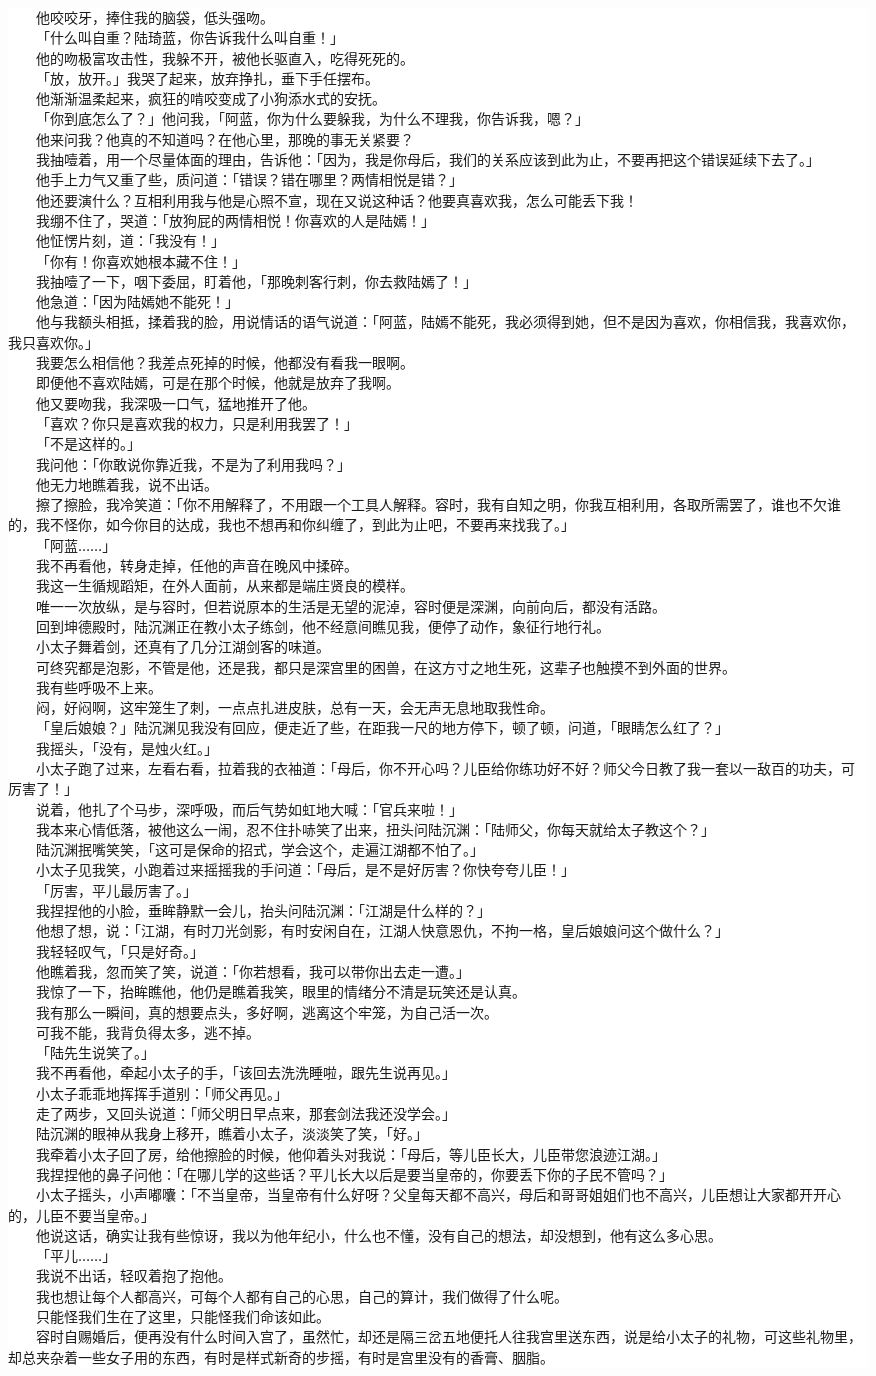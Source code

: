&emsp;&emsp;他咬咬牙，捧住我的脑袋，低头强吻。  
&emsp;&emsp;「什么叫自重？陆琦蓝，你告诉我什么叫自重！」  
&emsp;&emsp;他的吻极富攻击性，我躲不开，被他长驱直入，吃得死死的。  
&emsp;&emsp;「放，放开。」我哭了起来，放弃挣扎，垂下手任摆布。  
&emsp;&emsp;他渐渐温柔起来，疯狂的啃咬变成了小狗添水式的安抚。  
&emsp;&emsp;「你到底怎么了？」他问我，「阿蓝，你为什么要躲我，为什么不理我，你告诉我，嗯？」  
&emsp;&emsp;他来问我？他真的不知道吗？在他心里，那晚的事无关紧要？  
&emsp;&emsp;我抽噎着，用一个尽量体面的理由，告诉他：「因为，我是你母后，我们的关系应该到此为止，不要再把这个错误延续下去了。」  
&emsp;&emsp;他手上力气又重了些，质问道：「错误？错在哪里？两情相悦是错？」  
&emsp;&emsp;他还要演什么？互相利用我与他是心照不宣，现在又说这种话？他要真喜欢我，怎么可能丢下我！  
&emsp;&emsp;我绷不住了，哭道：「放狗屁的两情相悦！你喜欢的人是陆嫣！」  
&emsp;&emsp;他怔愣片刻，道：「我没有！」  
&emsp;&emsp;「你有！你喜欢她根本藏不住！」  
&emsp;&emsp;我抽噎了一下，咽下委屈，盯着他，「那晚刺客行刺，你去救陆嫣了！」  
&emsp;&emsp;他急道：「因为陆嫣她不能死！」  
&emsp;&emsp;他与我额头相抵，揉着我的脸，用说情话的语气说道：「阿蓝，陆嫣不能死，我必须得到她，但不是因为喜欢，你相信我，我喜欢你，我只喜欢你。」  
&emsp;&emsp;我要怎么相信他？我差点死掉的时候，他都没有看我一眼啊。  
&emsp;&emsp;即便他不喜欢陆嫣，可是在那个时候，他就是放弃了我啊。  
&emsp;&emsp;他又要吻我，我深吸一口气，猛地推开了他。  
&emsp;&emsp;「喜欢？你只是喜欢我的权力，只是利用我罢了！」  
&emsp;&emsp;「不是这样的。」  
&emsp;&emsp;我问他：「你敢说你靠近我，不是为了利用我吗？」  
&emsp;&emsp;他无力地瞧着我，说不出话。  
&emsp;&emsp;擦了擦脸，我冷笑道：「你不用解释了，不用跟一个工具人解释。容时，我有自知之明，你我互相利用，各取所需罢了，谁也不欠谁的，我不怪你，如今你目的达成，我也不想再和你纠缠了，到此为止吧，不要再来找我了。」  
&emsp;&emsp;「阿蓝……」  
&emsp;&emsp;我不再看他，转身走掉，任他的声音在晚风中揉碎。  
&emsp;&emsp;我这一生循规蹈矩，在外人面前，从来都是端庄贤良的模样。  
&emsp;&emsp;唯一一次放纵，是与容时，但若说原本的生活是无望的泥淖，容时便是深渊，向前向后，都没有活路。  
&emsp;&emsp;回到坤德殿时，陆沉渊正在教小太子练剑，他不经意间瞧见我，便停了动作，象征行地行礼。  
&emsp;&emsp;小太子舞着剑，还真有了几分江湖剑客的味道。  
&emsp;&emsp;可终究都是泡影，不管是他，还是我，都只是深宫里的困兽，在这方寸之地生死，这辈子也触摸不到外面的世界。  
&emsp;&emsp;我有些呼吸不上来。  
&emsp;&emsp;闷，好闷啊，这牢笼生了刺，一点点扎进皮肤，总有一天，会无声无息地取我性命。  
&emsp;&emsp;「皇后娘娘？」陆沉渊见我没有回应，便走近了些，在距我一尺的地方停下，顿了顿，问道，「眼睛怎么红了？」  
&emsp;&emsp;我摇头，「没有，是烛火红。」  
&emsp;&emsp;小太子跑了过来，左看右看，拉着我的衣袖道：「母后，你不开心吗？儿臣给你练功好不好？师父今日教了我一套以一敌百的功夫，可厉害了！」  
&emsp;&emsp;说着，他扎了个马步，深呼吸，而后气势如虹地大喊：「官兵来啦！」  
&emsp;&emsp;我本来心情低落，被他这么一闹，忍不住扑哧笑了出来，扭头问陆沉渊：「陆师父，你每天就给太子教这个？」  
&emsp;&emsp;陆沉渊抿嘴笑笑，「这可是保命的招式，学会这个，走遍江湖都不怕了。」  
&emsp;&emsp;小太子见我笑，小跑着过来摇摇我的手问道：「母后，是不是好厉害？你快夸夸儿臣！」  
&emsp;&emsp;「厉害，平儿最厉害了。」  
&emsp;&emsp;我捏捏他的小脸，垂眸静默一会儿，抬头问陆沉渊：「江湖是什么样的？」  
&emsp;&emsp;他想了想，说：「江湖，有时刀光剑影，有时安闲自在，江湖人快意恩仇，不拘一格，皇后娘娘问这个做什么？」  
&emsp;&emsp;我轻轻叹气，「只是好奇。」  
&emsp;&emsp;他瞧着我，忽而笑了笑，说道：「你若想看，我可以带你出去走一遭。」  
&emsp;&emsp;我惊了一下，抬眸瞧他，他仍是瞧着我笑，眼里的情绪分不清是玩笑还是认真。  
&emsp;&emsp;我有那么一瞬间，真的想要点头，多好啊，逃离这个牢笼，为自己活一次。  
&emsp;&emsp;可我不能，我背负得太多，逃不掉。  
&emsp;&emsp;「陆先生说笑了。」  
&emsp;&emsp;我不再看他，牵起小太子的手，「该回去洗洗睡啦，跟先生说再见。」  
&emsp;&emsp;小太子乖乖地挥挥手道别：「师父再见。」  
&emsp;&emsp;走了两步，又回头说道：「师父明日早点来，那套剑法我还没学会。」  
&emsp;&emsp;陆沉渊的眼神从我身上移开，瞧着小太子，淡淡笑了笑，「好。」  
&emsp;&emsp;我牵着小太子回了房，给他擦脸的时候，他仰着头对我说：「母后，等儿臣长大，儿臣带您浪迹江湖。」  
&emsp;&emsp;我捏捏他的鼻子问他：「在哪儿学的这些话？平儿长大以后是要当皇帝的，你要丢下你的子民不管吗？」  
&emsp;&emsp;小太子摇头，小声嘟囔：「不当皇帝，当皇帝有什么好呀？父皇每天都不高兴，母后和哥哥姐姐们也不高兴，儿臣想让大家都开开心的，儿臣不要当皇帝。」  
&emsp;&emsp;他说这话，确实让我有些惊讶，我以为他年纪小，什么也不懂，没有自己的想法，却没想到，他有这么多心思。  
&emsp;&emsp;「平儿……」  
&emsp;&emsp;我说不出话，轻叹着抱了抱他。  
&emsp;&emsp;我也想让每个人都高兴，可每个人都有自己的心思，自己的算计，我们做得了什么呢。  
&emsp;&emsp;只能怪我们生在了这里，只能怪我们命该如此。  
&emsp;&emsp;容时自赐婚后，便再没有什么时间入宫了，虽然忙，却还是隔三岔五地便托人往我宫里送东西，说是给小太子的礼物，可这些礼物里，却总夹杂着一些女子用的东西，有时是样式新奇的步摇，有时是宫里没有的香膏、胭脂。  